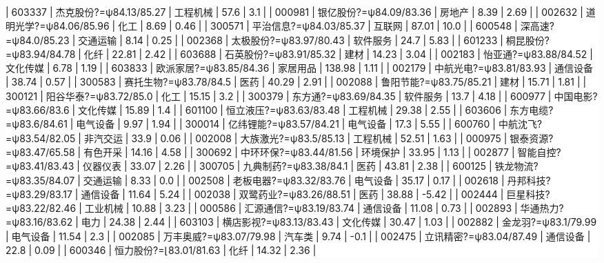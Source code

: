 | 603337 | 杰克股份?\=ψ84.13/85.27  |  工程机械  |    57.6   |  3.1   |
| 000981 | 银亿股份?\=ψ84.09/83.36  |   房地产   |    8.39   |  2.69  |
| 002632 | 道明光学?\=ψ84.06/85.96  |    化工    |    8.69   |  0.46  |
| 300571 | 平治信息?\=ψ84.03/85.37  |   互联网   |   87.01   |  10.0  |
| 600548 |   深高速?\=ψ84.0/85.23   |  交通运输  |    8.14   |  0.25  |
| 002368 | 太极股份?\=ψ83.97/80.43  |  软件服务  |    24.7   |  5.83  |
| 601233 | 桐昆股份?\=ψ83.94/84.78  |    化纤    |   22.81   |  2.42  |
| 603688 | 石英股份?\=ψ83.91/85.32  |    建材    |   14.23   |  3.04  |
| 002183 |  怡亚通?\=ψ83.88/84.52   |  文化传媒  |    6.78   |  1.19  |
| 603833 | 欧派家居?\=ψ83.85/84.36  |  家居用品  |   138.98  |  1.11  |
| 002179 | 中航光电?\=ψ83.81/83.93  |  通信设备  |   38.74   |  0.57  |
| 300583 |  赛托生物?\=ψ83.78/84.5  |    医药    |   40.29   |  2.91  |
| 002088 | 鲁阳节能?\=ψ83.75/85.21  |    建材    |   15.71   |  1.81  |
| 300121 |  阳谷华泰?\=ψ83.72/85.0  |    化工    |   15.15   |  3.2   |
| 300379 |  东方通?\=ψ83.69/84.35   |  软件服务  |    13.7   |  4.18  |
| 600977 |  中国电影?\=ψ83.66/83.6  |  文化传媒  |   15.89   |  1.4   |
| 601100 | 恒立液压?\=ψ83.63/83.48  |  工程机械  |   29.38   |  2.55  |
| 603606 |  东方电缆?\=ψ83.6/84.61  |  电气设备  |    9.97   |  1.94  |
| 300014 | 亿纬锂能?\=ψ83.57/84.21  |  电气设备  |    17.3   |  5.55  |
| 600760 | 中航沈飞?\=ψ83.54/82.05  |  非汽交运  |    33.9   |  0.06  |
| 002008 |  大族激光?\=ψ83.5/85.13  |  工程机械  |   52.51   |  1.63  |
| 000975 | 银泰资源?\=ψ83.47/65.58  |  有色开采  |   14.16   |  4.58  |
| 300692 | 中环环保?\=ψ83.44/81.56  |  环境保护  |   33.95   |  1.13  |
| 002877 | 智能自控?\=ψ83.41/83.43  |  仪器仪表  |   33.07   |  2.26  |
| 300705 |  九典制药?\=ψ83.38/84.1  |    医药    |   43.81   |  2.38  |
| 600125 | 铁龙物流?\=ψ83.35/84.07  |  交通运输  |    8.33   |  0.0   |
| 002508 | 老板电器?\=ψ83.32/83.76  |  电气设备  |   35.17   |  0.17  |
| 002618 | 丹邦科技?\=ψ83.29/83.17  |  通信设备  |   11.64   |  5.24  |
| 002038 | 双鹭药业?\=ψ83.26/88.51  |    医药    |   38.88   | -5.42  |
| 002444 | 巨星科技?\=ψ83.22/82.46  |  工业机械  |   10.88   |  3.23  |
| 000586 | 汇源通信?\=ψ83.19/83.74  |  通信设备  |   11.08   |  0.73  |
| 002893 | 华通热力?\=ψ83.16/83.62  |    电力    |   24.38   |  2.44  |
| 603103 | 横店影视?\=ψ83.13/83.43  |  文化传媒  |   30.47   |  1.03  |
| 002882 |   金龙羽?\=ψ83.1/79.99   |  电气设备  |   11.54   |  2.3   |
| 002085 | 万丰奥威?\=ψ83.07/79.98  |   汽车类   |    9.74   |  -0.1  |
| 002475 | 立讯精密?\=ψ83.04/87.49  |  通信设备  |    22.8   |  0.09  |
| 600346 | 恒力股份?\=⌊83.01/81.63  |    化纤    |   14.32   |  2.36  |